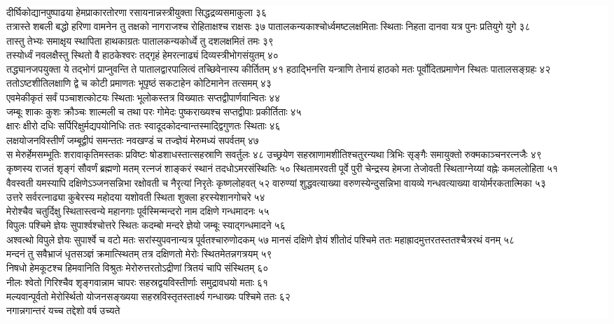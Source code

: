 दीर्घिकोद्यानपुष्पाढया हेमप्राकारतोरणा
रसायनान्नस्त्रीयुक्ता
सिद्धद्रव्यसमाकुला ३६   
तत्रास्ते शबली बद्धो हरिणा
वामनेन तु तक्षको नागराजश्च रोहिताक्षश्च राक्षसः ३७
पातालकन्यकाश्चोर्ध्वमष्टलक्षमिताः
स्थिताः निहता दानवा यत्र पुनः प्रतियुगे युगे ३८   
तास्तु तेभ्यः
समाक्षृय स्थापिता हाथकाग्रतः पातालकन्यकोर्ध्वे तु दशलक्षमितं
तमः ३९   
तस्योर्ध्वं नवलक्षैस्तु स्थितो वै हाठकेश्वरः तद्गृहं
हेमरत्नाढ्यं दिव्यस्त्रीभोगसंयुतम् ४०   
तद्ध्यानजपयुक्ता
ये तद्भोगं प्राप्नुवन्ति ते पातालद्वारपालित्वं तच्छिवेनास्य कीर्तितम् ४१
हठाद्भिनत्ति यन्त्राणि तेनायं हाठको मतः पूर्वोदितप्रमाणेन स्थितः
पातालसङ्ग्रहः ४२   
ततोऽष्टशीतिलक्षाणि द्वे च कोटी प्रमाणतः
भूपृष्ठं सकटाहेन कोटिमानेन तत्समम् ४३   
एवमेकीकृतं सर्वं पञ्चाशत्कोटयः
स्थिताः भूलोकस्तत्र विख्यातः सप्तद्वीपार्णवान्वितः ४४   
जम्बूः शाकः
कुशः क्रौञ्चः शाल्मली च तथा परः गोमेदः पुष्कराख्यश्च सप्तद्वीपाः
प्रकीर्तिताः ४५   
क्षारः क्षीरो दधिः सर्पिरिक्षुर्मद्यपयोनिधिः ततः
स्वादूदकोदन्वान्तस्माद्द्विगुणतः स्थिताः ४६   
लक्षयोजनविस्तीर्णं
जम्बूद्वीपं समन्ततः नवखण्डं च तज्ज्ञेयं मेरुमध्यं सपर्वतम् ४७   
स
मेरुर्हेमसम्भूतिः शरावाकृतिमस्तकः प्रविष्टः
षोडशाधस्तात्सहस्राणि सवर्तुलः ४८
उच्छ्रयेण सहस्राणामशीतिश्चतुरन्यथा त्रिभिः सृङ्गैः समायुक्तो
रुक्मकाञ्चनरत्नजैः ४९   
कृष्णस्य राजतं शृङ्गं सौवर्णं
ब्रह्मणो मतम् रत्नजं शाङ्करं स्थानं तदधोऽमरसंस्थितिः ५०
स्थितामरवती पूर्वे पुरी चेन्द्रस्य हेमजा तेजोवती
स्थिताग्नेय्यां वह्नेः कमललोहिता ५१   
वैवस्वती यमस्यापि
दक्षिणेऽञ्जनसन्निभा रक्षोवती च नैरृत्यां निरृतेः कृष्णलोहवत् ५२
वारुण्यां शुद्धवत्याख्या वरुणस्येन्दुसन्निभा वायव्ये
गन्धवत्याख्या वायोर्मरकतात्मिका ५३   
उत्तरे
सर्वरत्नाढ्या कुबेरस्य महोदया यशोवती स्थिता शुक्ला
हरस्येशानगोचरे ५४   
मेरोश्चैव चतुर्दिक्षु
स्थितास्त्वन्ये महानगाः पूर्वस्मिन्मन्दरो नाम दक्षिणे
गन्धमादनः ५५   
विपुलः पश्चिमे ज्ञेयः सुपार्श्वश्चोत्तरे स्थितः कदम्बो
मन्दरे ज्ञेयो जम्बूः स्याद्गन्धमादने ५६   
अश्वत्थो विपुले ज्ञेयः
सुपार्श्वे च वटो मतः सरांस्युपवनान्यत्र पूर्वतश्चारुणोदकम् ५७
मानसं दक्षिणे ज्ञेयं शीतोदं पश्चिमे ततः
महाह्रादमुत्तरतस्ततश्चैत्ररथं
वनम् ५८   
मन्दनं तु सवैभ्राजं धृतसञ्ज्ञं क्रमात्स्थितम् तत्र दक्षिणतो मेरोः
स्थितमेतन्नगत्रयम् ५९   
निषधो हेमकूटश्च हिमवानिति विश्रुतः
मेरोरुत्तरतोऽद्रीणां त्रितयं चापि
संस्थितम् ६०   
नीलः श्वेतो गिरिश्चैव शृङ्गवान्नाम चापरः
सहस्रद्वयविस्तीर्णाः समुद्रावधयो मताः ६१   
मल्यवान्पूर्वतो
मेरोर्स्थितो योजनसङ्ख्यया सहस्रविस्तृतस्तार्क्ष्य गन्धाख्यः
पश्चिमे ततः ६२   
नगान्नगान्तरं यच्च तद्देशो वर्ष उच्यते